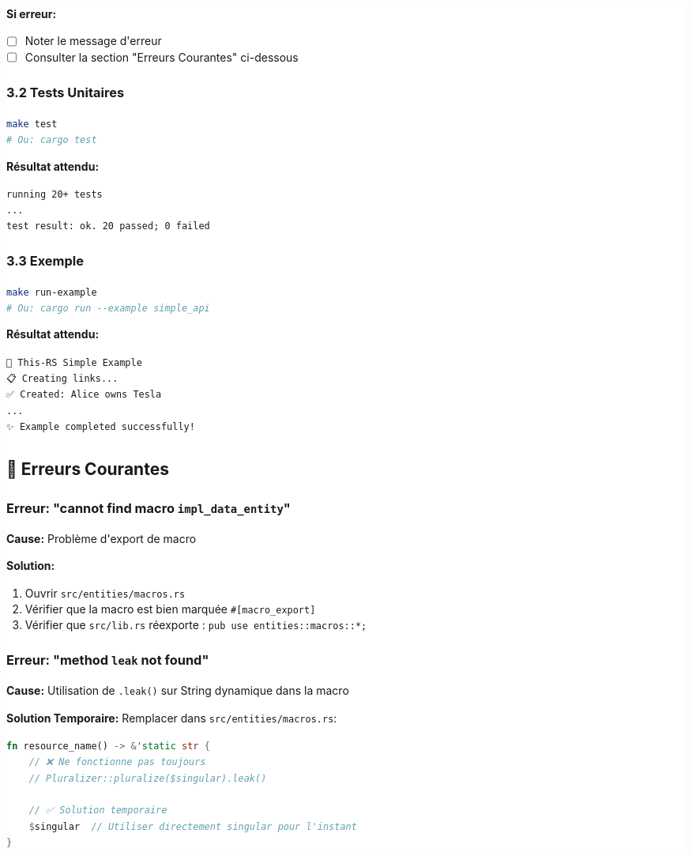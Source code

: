 **Si erreur:**
- [ ] Noter le message d'erreur
- [ ] Consulter la section "Erreurs Courantes" ci-dessous

### 3.2 Tests Unitaires
```bash
make test
# Ou: cargo test
```

**Résultat attendu:**
```
running 20+ tests
...
test result: ok. 20 passed; 0 failed
```

### 3.3 Exemple
```bash
make run-example
# Ou: cargo run --example simple_api
```

**Résultat attendu:**
```
🚀 This-RS Simple Example
📋 Creating links...
✅ Created: Alice owns Tesla
...
✨ Example completed successfully!
```

## 🐛 Erreurs Courantes

### Erreur: "cannot find macro `impl_data_entity`"

**Cause:** Problème d'export de macro

**Solution:**
1. Ouvrir `src/entities/macros.rs`
2. Vérifier que la macro est bien marquée `#[macro_export]`
3. Vérifier que `src/lib.rs` réexporte : `pub use entities::macros::*;`

### Erreur: "method `leak` not found"

**Cause:** Utilisation de `.leak()` sur String dynamique dans la macro

**Solution Temporaire:**
Remplacer dans `src/entities/macros.rs`:
```rust
fn resource_name() -> &'static str {
    // ❌ Ne fonctionne pas toujours
    // Pluralizer::pluralize($singular).leak()
    
    // ✅ Solution temporaire
    $singular  // Utiliser directement singular pour l'instant
}
```
